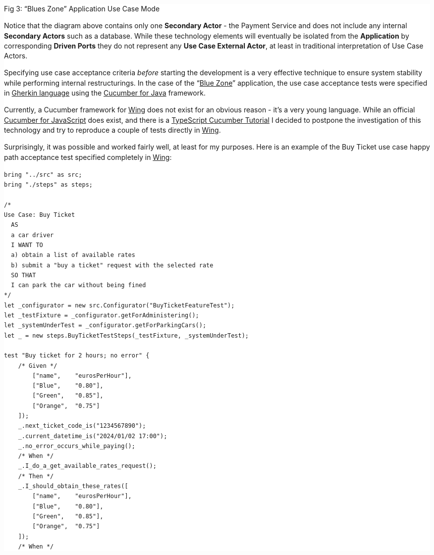 <p>
Fig 3: “Blues Zone” Application Use Case Mode</p>
</div>


Notice that the diagram above contains only one **Secondary Actor** - the Payment Service and does not include any internal **Secondary Actors** such as a database. While these technology elements will eventually be isolated from the **Application** by corresponding **Driven Ports** they do not represent any **Use Case External Actor**, at least in traditional interpretation of Use Case Actors.

Specifying use case acceptance criteria *before* starting the development is a very effective technique to ensure system stability while performing internal restructurings. In the case of the “[Blue Zone](https://github.com/HexArchBook/bluezone_pro/tree/main)”  application, the use case acceptance tests were specified in [Gherkin language](https://cucumber.io/docs/gherkin/) using the [Cucumber for Java](https://cucumber.io/docs/installation/java/) framework.

Currently, a Cucumber framework for [Wing](https://github.com/winglang/wing) does not exist for an obvious reason - it’s a very young language. While an official [Cucumber for JavaScript](https://cucumber.io/docs/installation/javascript/) does exist, and there is a [TypeScript Cucumber Tutorial](https://scriptable.com/typescript/typescript-cucumber-bdd/) I decided to postpone the investigation of this technology and try to reproduce a couple of tests directly in [Wing](https://github.com/winglang/wing). 

Surprisingly, it was possible and worked fairly well, at least for my purposes. Here is an example of the Buy Ticket use case happy path acceptance test specified completely in [Wing](https://github.com/winglang/wing):

```tsx
bring "../src" as src;
bring "./steps" as steps;

/*
Use Case: Buy Ticket
  AS
  a car driver
  I WANT TO
  a) obtain a list of available rates
  b) submit a "buy a ticket" request with the selected rate
  SO THAT
  I can park the car without being fined
*/
let _configurator = new src.Configurator("BuyTicketFeatureTest");
let _testFixture = _configurator.getForAdministering();
let _systemUnderTest = _configurator.getForParkingCars();
let _ = new steps.BuyTicketTestSteps(_testFixture, _systemUnderTest);

test "Buy ticket for 2 hours; no error" {
    /* Given */
        ["name",    "eurosPerHour"],
        ["Blue",    "0.80"],
        ["Green",   "0.85"],
        ["Orange",  "0.75"]
    ]);
    _.next_ticket_code_is("1234567890");
    _.current_datetime_is("2024/01/02 17:00");
    _.no_error_occurs_while_paying();
    /* When */
    _.I_do_a_get_available_rates_request();
    /* Then */
    _.I_should_obtain_these_rates([
        ["name",    "eurosPerHour"],
        ["Blue",    "0.80"],
        ["Green",   "0.85"],
        ["Orange",  "0.75"]
    ]);
    /* When */
```